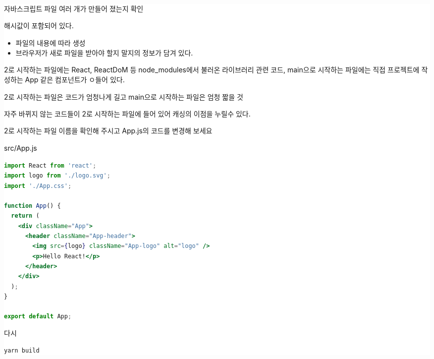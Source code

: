 

자바스크립트 파일 여러 개가 만들어 졌는지 확인

 해시값이 포함되어 있다. 

- 파일의 내용에 따라 생성
- 브라우저가 새로 파일을 받아야 할지 말지의 정보가 담겨 있다.



2로 시작하는 파일에는 React, ReactDoM 등 node_modules에서 불러온 라이브러리 관련 코드, main으로 시작하는 파일에는 직접 프로젝트에 작성하는  App 같은 컴포넌트가 ㅇ들어 있다.

 2로 시작하는 파일은 코드가 엄청나게 길고 main으로 시작하는 파일은 엄청 짧을 것

자주 바뀌지 않는 코드들이 2로 시작하는 파일에 들어 있어 캐싱의 이점을 누릴수 있다.



2로 시작하는 파일 이름을 확인해 주시고 App.js의 코드를 변경해 보세요

src/App.js

```jsx
import React from 'react';
import logo from './logo.svg';
import './App.css';

function App() {
  return (
    <div className="App">
      <header className="App-header">
        <img src={logo} className="App-logo" alt="logo" />
        <p>Hello React!</p>
      </header>
    </div>
  );
}

export default App;

```

다시

```
yarn build
```


